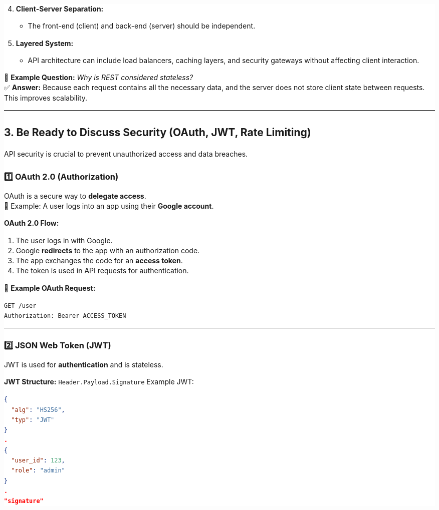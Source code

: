 4. **Client-Server Separation:**  
   - The front-end (client) and back-end (server) should be independent.

5. **Layered System:**  
   - API architecture can include load balancers, caching layers, and security gateways without affecting client interaction.

🔹 **Example Question:** *Why is REST considered stateless?*  
✅ **Answer:** Because each request contains all the necessary data, and the server does not store client state between requests. This improves scalability.

---

## **3. Be Ready to Discuss Security (OAuth, JWT, Rate Limiting)**
API security is crucial to prevent unauthorized access and data breaches.

### **1️⃣ OAuth 2.0 (Authorization)**
OAuth is a secure way to **delegate access**.  
🔹 Example: A user logs into an app using their **Google account**.

**OAuth 2.0 Flow:**
1. The user logs in with Google.
2. Google **redirects** to the app with an authorization code.
3. The app exchanges the code for an **access token**.
4. The token is used in API requests for authentication.

🔹 **Example OAuth Request:**
```http
GET /user
Authorization: Bearer ACCESS_TOKEN
```

---

### **2️⃣ JSON Web Token (JWT)**
JWT is used for **authentication** and is stateless.

**JWT Structure:**
`Header.Payload.Signature`
Example JWT:
```json
{
  "alg": "HS256",
  "typ": "JWT"
}
.
{
  "user_id": 123,
  "role": "admin"
}
.
"signature"
```
